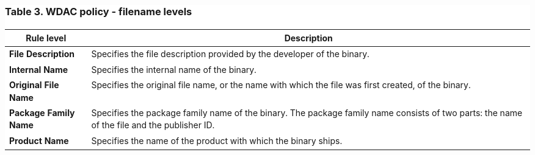 ### Table 3. WDAC policy - filename levels

| Rule level | Description |
|----------- | ----------- |
| **File Description** |  Specifies the file description provided by the developer of the binary. |
| **Internal Name** |  Specifies the internal name of the binary. |
| **Original File Name** | Specifies the original file name, or the name with which the file was first created, of the binary. |
| **Package Family Name** |  Specifies the package family name of the binary. The package family name consists of two parts: the name of the file and the publisher ID. |
| **Product Name** |  Specifies the name of the product with which the binary ships. |
